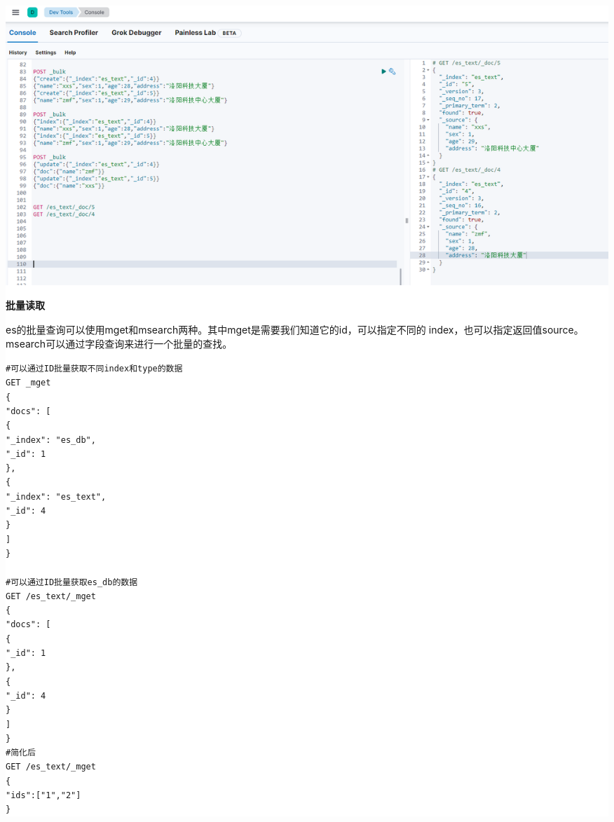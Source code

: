 ![image-20220729142947144](ElasticSearch开发手册/image-20220729142947144.png)

**批量读取**

es的批量查询可以使用mget和msearch两种。其中mget是需要我们知道它的id，可以指定不同的 index，也可以指定返回值source。msearch可以通过字段查询来进行一个批量的查找。

```
#可以通过ID批量获取不同index和type的数据
GET _mget
{
"docs": [
{
"_index": "es_db",
"_id": 1
},
{
"_index": "es_text",
"_id": 4
}
]
}

#可以通过ID批量获取es_db的数据
GET /es_text/_mget
{
"docs": [
{
"_id": 1
},
{
"_id": 4
}
]
}
#简化后
GET /es_text/_mget
{
"ids":["1","2"]
}
```

